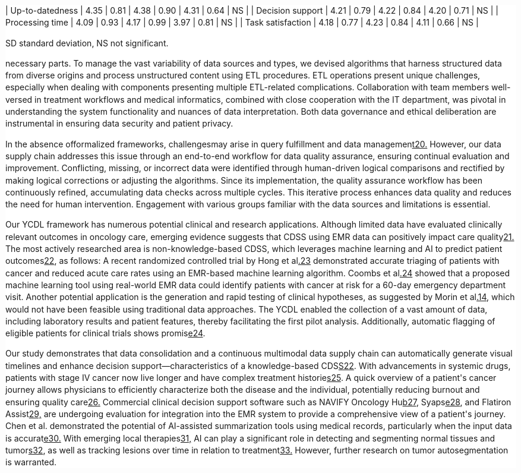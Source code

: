 | Up-to-datedness | 4.35 | 0.81 | 4.38 | 0.90 | 4.31 | 0.64 | NS |
| Decision support | 4.21 | 0.79 | 4.22 | 0.84 | 4.20 | 0.71 | NS |
| Processing time | 4.09 | 0.93 | 4.17 | 0.99 | 3.97 | 0.81 | NS |
| Task satisfaction | 4.18 | 0.77 | 4.23 | 0.84 | 4.11 | 0.66 | NS |

SD standard deviation, NS not significant.

necessary parts. To manage the vast variability of data sources and types, we devised algorithms that harness structured data from diverse origins and process unstructured content using ETL procedures. ETL operations present unique challenges, especially when dealing with components presenting multiple ETL-related complications. Collaboration with team members well-versed in treatment workflows and medical informatics, combined with close cooperation with the IT department, was pivotal in understanding the system functionality and nuances of data interpretation. Both data governance and ethical deliberation are instrumental in ensuring data security and patient privacy.

In the absence offormalized frameworks, challengesmay arise in query fulfillment and data managemen[t20.](#page-11-0) However, our data supply chain addresses this issue through an end-to-end workflow for data quality assurance, ensuring continual evaluation and improvement. Conflicting, missing, or incorrect data were identified through human-driven logical comparisons and rectified by making logical corrections or adjusting the algorithms. Since its implementation, the quality assurance workflow has been continuously refined, accumulating data checks across multiple cycles. This iterative process enhances data quality and reduces the need for human intervention. Engagement with various groups familiar with the data sources and limitations is essential.

Our YCDL framework has numerous potential clinical and research applications. Although limited data have evaluated clinically relevant outcomes in oncology care, emerging evidence suggests that CDSS using EMR data can positively impact care quality[21.](#page-11-0) The most actively researched area is non-knowledge-based CDSS, which leverages machine learning and AI to predict patient outcomes[22](#page-11-0), as follows: A recent randomized controlled trial by Hong et al[.23](#page-11-0) demonstrated accurate triaging of patients with cancer and reduced acute care rates using an EMR-based machine learning algorithm. Coombs et al[.24](#page-11-0) showed that a proposed machine learning tool using real-world EMR data could identify patients with cancer at risk for a 60-day emergency department visit. Another potential application is the generation and rapid testing of clinical hypotheses, as suggested by Morin et al[.14](#page-11-0), which would not have been feasible using traditional data approaches. The YCDL enabled the collection of a vast amount of data, including laboratory results and patient features, thereby facilitating the first pilot analysis. Additionally, automatic flagging of eligible patients for clinical trials shows promis[e24](#page-11-0).

Our study demonstrates that data consolidation and a continuous multimodal data supply chain can automatically generate visual timelines and enhance decision support—characteristics of a knowledge-based CDS[S22](#page-11-0). With advancements in systemic drugs, patients with stage IV cancer now live longer and have complex treatment historie[s25](#page-11-0). A quick overview of a patient's cancer journey allows physicians to efficiently characterize both the disease and the individual, potentially reducing burnout and ensuring quality care[26.](#page-11-0) Commercial clinical decision support software such as NAVIFY Oncology Hu[b27](#page-11-0), Syaps[e28](#page-11-0), and Flatiron Assist[29,](#page-11-0) are undergoing evaluation for integration into the EMR system to provide a comprehensive view of a patient's journey. Chen et al. demonstrated the potential of AI-assisted summarization tools using medical records, particularly when the input data is accurat[e30.](#page-11-0) With emerging local therapies[31,](#page-11-0) AI can play a significant role in detecting and segmenting normal tissues and tumor[s32](#page-11-0), as well as tracking lesions over time in relation to treatment[33.](#page-11-0) However, further research on tumor autosegmentation is warranted.
